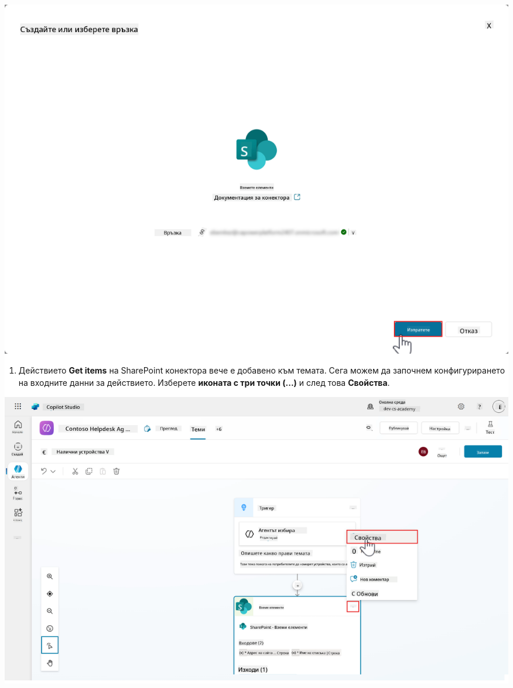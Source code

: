 ![Изпрати](../../../../../translated_images/7.3_07_ConnectedSelectSubmit.16ec31ef062696cabb6e7964879debd177f2b9162f88ef95ae1b4eed85e08a21.bg.png)

1. Действието **Get items** на SharePoint конектора вече е добавено към темата. Сега можем да започнем конфигурирането на входните данни за действието. Изберете **иконата с три точки (...)** и след това **Свойства**.

![Изберете Свойства](../../../../../translated_images/7.3_08_GetItemsProperties.32bdda34a1d73a55eb2893695e4b4cf15cd899806e616d0b0b5015471414c9d7.bg.png)
